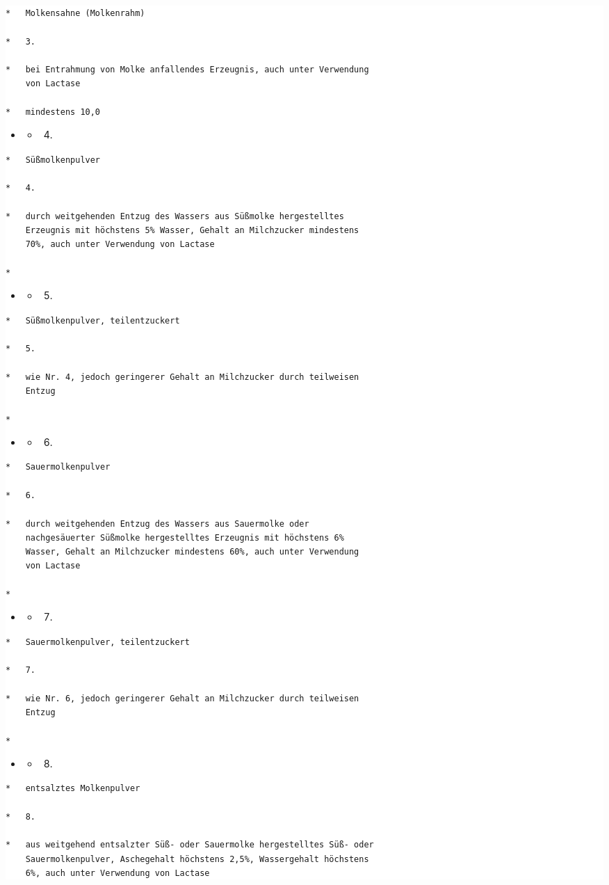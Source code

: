     *   Molkensahne (Molkenrahm)

    *   3.

    *   bei Entrahmung von Molke anfallendes Erzeugnis, auch unter Verwendung
        von Lactase

    *   mindestens 10,0


*    *   4.

    *   Süßmolkenpulver

    *   4.

    *   durch weitgehenden Entzug des Wassers aus Süßmolke hergestelltes
        Erzeugnis mit höchstens 5% Wasser, Gehalt an Milchzucker mindestens
        70%, auch unter Verwendung von Lactase

    *

*    *   5.

    *   Süßmolkenpulver, teilentzuckert

    *   5.

    *   wie Nr. 4, jedoch geringerer Gehalt an Milchzucker durch teilweisen
        Entzug

    *

*    *   6.

    *   Sauermolkenpulver

    *   6.

    *   durch weitgehenden Entzug des Wassers aus Sauermolke oder
        nachgesäuerter Süßmolke hergestelltes Erzeugnis mit höchstens 6%
        Wasser, Gehalt an Milchzucker mindestens 60%, auch unter Verwendung
        von Lactase

    *

*    *   7.

    *   Sauermolkenpulver, teilentzuckert

    *   7.

    *   wie Nr. 6, jedoch geringerer Gehalt an Milchzucker durch teilweisen
        Entzug

    *

*    *   8.

    *   entsalztes Molkenpulver

    *   8.

    *   aus weitgehend entsalzter Süß- oder Sauermolke hergestelltes Süß- oder
        Sauermolkenpulver, Aschegehalt höchstens 2,5%, Wassergehalt höchstens
        6%, auch unter Verwendung von Lactase
